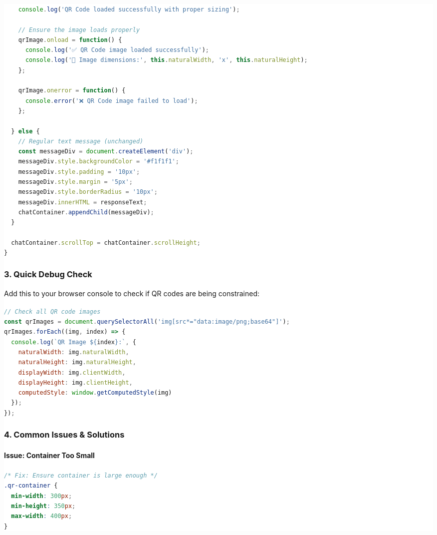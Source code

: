 ```javascript
    console.log('QR Code loaded successfully with proper sizing');
    
    // Ensure the image loads properly
    qrImage.onload = function() {
      console.log('✅ QR Code image loaded successfully');
      console.log('📐 Image dimensions:', this.naturalWidth, 'x', this.naturalHeight);
    };
    
    qrImage.onerror = function() {
      console.error('❌ QR Code image failed to load');
    };
    
  } else {
    // Regular text message (unchanged)
    const messageDiv = document.createElement('div');
    messageDiv.style.backgroundColor = '#f1f1f1';
    messageDiv.style.padding = '10px';
    messageDiv.style.margin = '5px';
    messageDiv.style.borderRadius = '10px';
    messageDiv.innerHTML = responseText;
    chatContainer.appendChild(messageDiv);
  }
  
  chatContainer.scrollTop = chatContainer.scrollHeight;
}
```

### 3. Quick Debug Check
Add this to your browser console to check if QR codes are being constrained:

```javascript
// Check all QR code images
const qrImages = document.querySelectorAll('img[src*="data:image/png;base64"]');
qrImages.forEach((img, index) => {
  console.log(`QR Image ${index}:`, {
    naturalWidth: img.naturalWidth,
    naturalHeight: img.naturalHeight,
    displayWidth: img.clientWidth,
    displayHeight: img.clientHeight,
    computedStyle: window.getComputedStyle(img)
  });
});
```

### 4. Common Issues & Solutions

#### Issue: Container Too Small
```css
/* Fix: Ensure container is large enough */
.qr-container {
  min-width: 300px;
  min-height: 350px;
  max-width: 400px;
}
```

